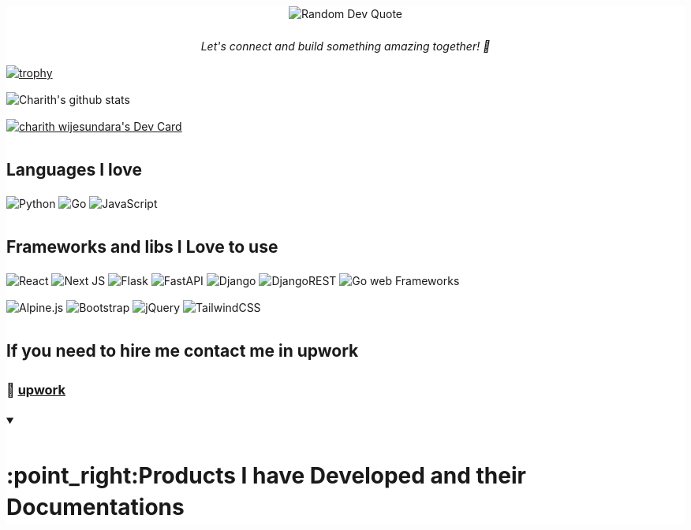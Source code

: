 <div align="center">
  <img src="https://quotes-github-readme.vercel.app/api?type=horizontal&theme=tokyonight" alt="Random Dev Quote"/>
  <br/><br/>
  <i>Let's connect and build something amazing together! 🚀</i>
</div>


[![trophy](https://github-profile-trophy.vercel.app/?username=charithmadhuranga&theme=onedark)](https://github.com/ryo-ma/github-profile-trophy)

![Charith's github stats](https://github-readme-stats.vercel.app/api?username=charithmadhuranga&show_icons=true&title_color=fff&icon_color=79ff97&text_color=9f9f9f&bg_color=151515)

<a href="https://app.daily.dev/charithwijesundara"><img src="https://api.daily.dev/devcards/v2/duKyXQzacM0jrokLIS45V.png?type=default&r=jq8" width="356" alt="charith wijesundara's Dev Card"/></a>

## Languages I love

![Python](https://img.shields.io/badge/python-3670A0?style=for-the-badge&logo=python&logoColor=ffdd54)
![Go](https://img.shields.io/badge/go-%2300ADD8.svg?style=for-the-badge&logo=go&logoColor=white)
![JavaScript](https://img.shields.io/badge/javascript-%23323330.svg?style=for-the-badge&logo=javascript&logoColor=%23F7DF1E)

## Frameworks and libs  I Love to use

![React](https://img.shields.io/badge/react-%2320232a.svg?style=for-the-badge&logo=react&logoColor=%2361DAFB)
![Next JS](https://img.shields.io/badge/Next-black?style=for-the-badge&logo=next.js&logoColor=white)
![Flask](https://img.shields.io/badge/flask-%23000.svg?style=for-the-badge&logo=flask&logoColor=white)
![FastAPI](https://img.shields.io/badge/FastAPI-005571?style=for-the-badge&logo=fastapi)
![Django](https://img.shields.io/badge/django-%23092E20.svg?style=for-the-badge&logo=django&logoColor=white)
![DjangoREST](https://img.shields.io/badge/DJANGO-REST-ff1709?style=for-the-badge&logo=django&logoColor=white&color=ff1709&labelColor=gray)
![Go web Frameworks](https://ziadoua.github.io/m3-Markdown-Badges/badges/Go/go2.svg)

![Alpine.js](https://img.shields.io/badge/alpinejs-white.svg?style=for-the-badge&logo=alpinedotjs&logoColor=%238BC0D0)
![Bootstrap](https://img.shields.io/badge/bootstrap-%238511FA.svg?style=for-the-badge&logo=bootstrap&logoColor=white)
![jQuery](https://img.shields.io/badge/jquery-%230769AD.svg?style=for-the-badge&logo=jquery&logoColor=white)
![TailwindCSS](https://img.shields.io/badge/tailwindcss-%2338B2AC.svg?style=for-the-badge&logo=tailwind-css&logoColor=white)

## If you need to hire me contact me in upwork

### :muscle: [upwork](https://www.upwork.com/freelancers/~01007ee0c80e88b753?mp_source=share)


<details open>
  <summary><h1>:point_right:Products I have Developed and their Documentations</h1></summary>
